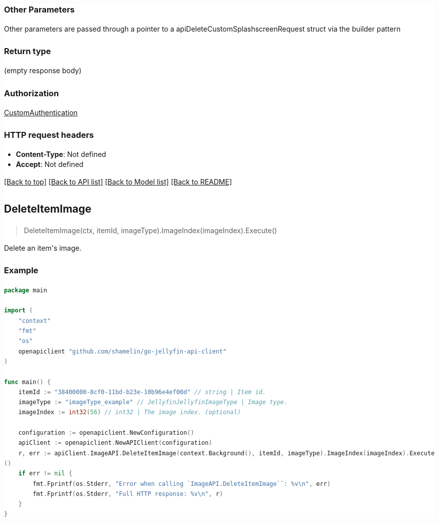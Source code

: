 ### Other Parameters

Other parameters are passed through a pointer to a apiDeleteCustomSplashscreenRequest struct via the builder pattern


### Return type

 (empty response body)

### Authorization

[CustomAuthentication](../README.md#CustomAuthentication)

### HTTP request headers

- **Content-Type**: Not defined
- **Accept**: Not defined

[[Back to top]](#) [[Back to API list]](../README.md#documentation-for-api-endpoints)
[[Back to Model list]](../README.md#documentation-for-models)
[[Back to README]](../README.md)


## DeleteItemImage

> DeleteItemImage(ctx, itemId, imageType).ImageIndex(imageIndex).Execute()

Delete an item's image.

### Example

```go
package main

import (
	"context"
	"fmt"
	"os"
	openapiclient "github.com/shamelin/go-jellyfin-api-client"
)

func main() {
	itemId := "38400000-8cf0-11bd-b23e-10b96e4ef00d" // string | Item id.
	imageType := "imageType_example" // JellyfinJellyfinImageType | Image type.
	imageIndex := int32(56) // int32 | The image index. (optional)

	configuration := openapiclient.NewConfiguration()
	apiClient := openapiclient.NewAPIClient(configuration)
	r, err := apiClient.ImageAPI.DeleteItemImage(context.Background(), itemId, imageType).ImageIndex(imageIndex).Execute()
	if err != nil {
		fmt.Fprintf(os.Stderr, "Error when calling `ImageAPI.DeleteItemImage``: %v\n", err)
		fmt.Fprintf(os.Stderr, "Full HTTP response: %v\n", r)
	}
}
```
